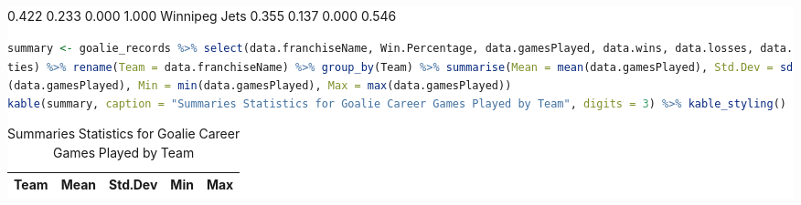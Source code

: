 <td style="text-align:right;">
0.422
</td>
<td style="text-align:right;">
0.233
</td>
<td style="text-align:right;">
0.000
</td>
<td style="text-align:right;">
1.000
</td>
</tr>
<tr>
<td style="text-align:left;">
Winnipeg Jets
</td>
<td style="text-align:right;">
0.355
</td>
<td style="text-align:right;">
0.137
</td>
<td style="text-align:right;">
0.000
</td>
<td style="text-align:right;">
0.546
</td>
</tr>
</tbody>
</table>

``` r
summary <- goalie_records %>% select(data.franchiseName, Win.Percentage, data.gamesPlayed, data.wins, data.losses, data.ties) %>% rename(Team = data.franchiseName) %>% group_by(Team) %>% summarise(Mean = mean(data.gamesPlayed), Std.Dev = sd(data.gamesPlayed), Min = min(data.gamesPlayed), Max = max(data.gamesPlayed))
kable(summary, caption = "Summaries Statistics for Goalie Career Games Played by Team", digits = 3) %>% kable_styling()
```

<table class="table" style="margin-left: auto; margin-right: auto;">
<caption>
Summaries Statistics for Goalie Career Games Played by Team
</caption>
<thead>
<tr>
<th style="text-align:left;">
Team
</th>
<th style="text-align:right;">
Mean
</th>
<th style="text-align:right;">
Std.Dev
</th>
<th style="text-align:right;">
Min
</th>
<th style="text-align:right;">
Max
</th>
</tr>
</thead>